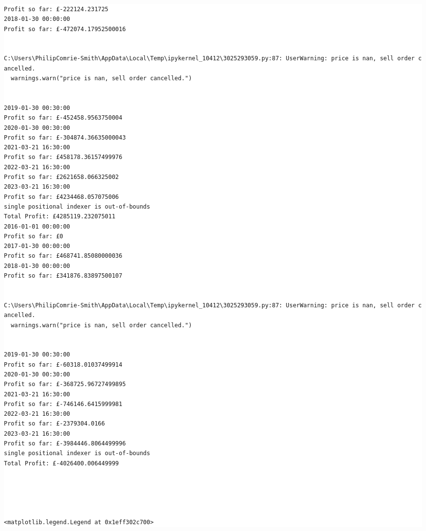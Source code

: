     Profit so far: £-222124.231725
    2018-01-30 00:00:00
    Profit so far: £-472074.17952500016


    C:\Users\PhilipComrie-Smith\AppData\Local\Temp\ipykernel_10412\3025293059.py:87: UserWarning: price is nan, sell order cancelled.
      warnings.warn("price is nan, sell order cancelled.")


    2019-01-30 00:30:00
    Profit so far: £-452458.9563750004
    2020-01-30 00:30:00
    Profit so far: £-304874.36635000043
    2021-03-21 16:30:00
    Profit so far: £458178.36157499976
    2022-03-21 16:30:00
    Profit so far: £2621658.066325002
    2023-03-21 16:30:00
    Profit so far: £4234468.057075006
    single positional indexer is out-of-bounds
    Total Profit: £4285119.232075011
    2016-01-01 00:00:00
    Profit so far: £0
    2017-01-30 00:00:00
    Profit so far: £468741.85080000036
    2018-01-30 00:00:00
    Profit so far: £341876.83897500107


    C:\Users\PhilipComrie-Smith\AppData\Local\Temp\ipykernel_10412\3025293059.py:87: UserWarning: price is nan, sell order cancelled.
      warnings.warn("price is nan, sell order cancelled.")


    2019-01-30 00:30:00
    Profit so far: £-60318.01037499914
    2020-01-30 00:30:00
    Profit so far: £-368725.96727499895
    2021-03-21 16:30:00
    Profit so far: £-746146.6415999981
    2022-03-21 16:30:00
    Profit so far: £-2379304.0166
    2023-03-21 16:30:00
    Profit so far: £-3984446.8064499996
    single positional indexer is out-of-bounds
    Total Profit: £-4026400.006449999





    <matplotlib.legend.Legend at 0x1eff302c700>



